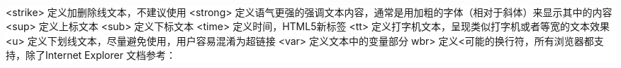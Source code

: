 </tr>
<tr>
<td>&lt;strike&gt;</td>
<td>定义加删除线文本，不建议使用</td>
</tr>
<tr>
<td>&lt;strong&gt;</td>
<td>定义语气更强的强调文本内容，通常是用加粗的字体（相对于斜体）来显示其中的内容</td>
</tr>
<tr>
<td>&lt;sup&gt;</td>
<td>定义上标文本</td>
</tr>
<tr>
<td>&lt;sub&gt;</td>
<td>定义下标文本</td>
</tr>
<tr>
<td>&lt;time&gt;</td>
<td>定义时间，HTML5新标签</td>
</tr>
<tr>
<td>&lt;tt&gt;</td>
<td>定义打字机文本，呈现类似打字机或者等宽的文本效果</td>
</tr>
<tr>
<td>&lt;u&gt;</td>
<td>定义下划线文本，尽量避免使用，用户容易混淆为超链接</td>
</tr>
<tr>
<td>&lt;var&gt;</td>
<td>定义文本中的变量部分</td>
</tr>
<tr>
<td>wbr&gt;</td>
<td>定义&lt;可能的换行符，所有浏览器都支持，除了Internet Explorer</td>
</tr>
</table>
文档参考：<http://www.w3school.com.cn>